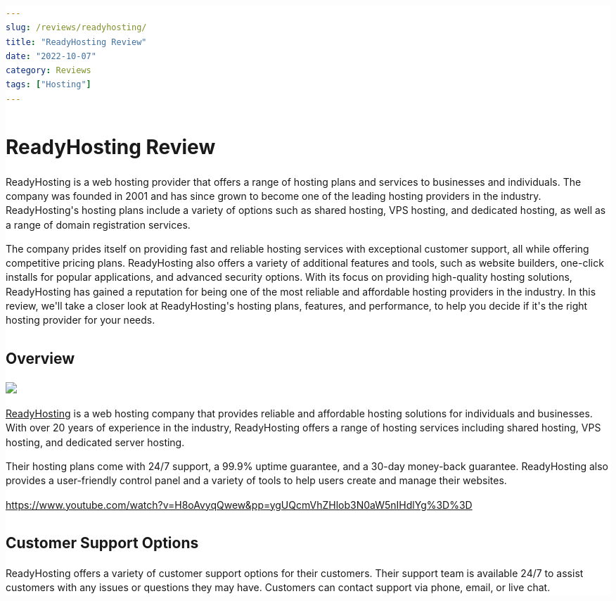 ```yaml
---
slug: /reviews/readyhosting/
title: "ReadyHosting Review"
date: "2022-10-07"
category: Reviews
tags: ["Hosting"]
---
```


# ReadyHosting Review

ReadyHosting is a web hosting provider that offers a range of hosting plans and services to businesses and individuals. The company was founded in 2001 and has since grown to become one of the leading hosting providers in the industry. ReadyHosting's hosting plans include a variety of options such as shared hosting, VPS hosting, and dedicated hosting, as well as a range of domain registration services. 

The company prides itself on providing fast and reliable hosting services with exceptional customer support, all while offering competitive pricing plans. ReadyHosting also offers a variety of additional features and tools, such as website builders, one-click installs for popular applications, and advanced security options. With its focus on providing high-quality hosting solutions, ReadyHosting has gained a reputation for being one of the most reliable and affordable hosting providers in the industry. In this review, we'll take a closer look at ReadyHosting's hosting plans, features, and performance, to help you decide if it's the right hosting provider for your needs.

## Overview

![](https://lh6.googleusercontent.com/v0C45VCaDn4J2__ZKpX60ERJYmUxsADf2QXS89NyVQJpQl2nZ6z41nwDNIC2Jcr1HkiLnmZWlUWlmcSEBFF9wsPXppjgt_kklbyLig9D23Hmz0Rf4P-O5G0PUkRNBXq2WbNw7rO-rTOXSbi8b4VvVeA)

[ReadyHosting](https://serp.ly/readyhosting) is a web hosting company that provides reliable and affordable hosting solutions for individuals and businesses. With over 20 years of experience in the industry, ReadyHosting offers a range of hosting services including shared hosting, VPS hosting, and dedicated server hosting. 

Their hosting plans come with 24/7 support, a 99.9% uptime guarantee, and a 30-day money-back guarantee. ReadyHosting also provides a user-friendly control panel and a variety of tools to help users create and manage their websites.

<iframe src="https://www.google.com/maps/embed?pb=!1m18!1m12!1m3!1d3446.571358362055!2d-81.52900794954853!3d30.249297781718912!2m3!1f0!2f0!3f0!3m2!1i1024!2i768!4f13.1!3m3!1m2!1s0x88e5caa620154991%3A0xb4916a367484a485!2s5335%20Gate%20Pkwy%20%232nd%2C%20Jacksonville%2C%20FL%2032256%2C%20USA!5e0!3m2!1sen!2sph!4v1651563635572!5m2!1sen!2sph" width="100%" height="300" style="border:0;" allowfullscreen loading="lazy" referrerpolicy="no-referrer-when-downgrade"></iframe>

https://www.youtube.com/watch?v=H8oAvyqQwew&pp=ygUQcmVhZHlob3N0aW5nIHdlYg%3D%3D

## Customer Support Options

ReadyHosting offers a variety of customer support options for their customers. Their support team is available 24/7 to assist customers with any issues or questions they may have. Customers can contact support via phone, email, or live chat.
